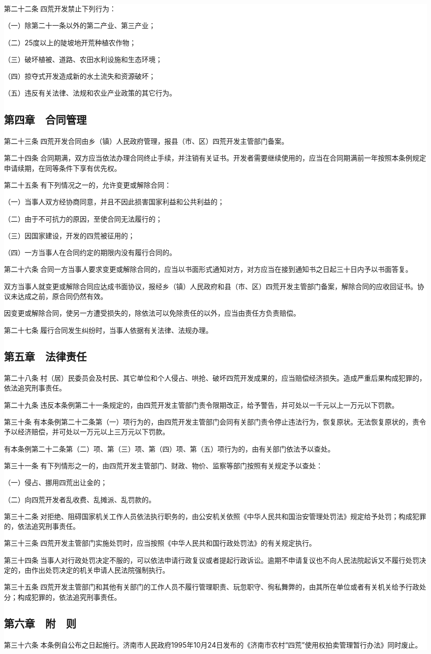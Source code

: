 第二十二条 四荒开发禁止下列行为：

（一）除第二十一条以外的第二产业、第三产业；

（二）25度以上的陡坡地开荒种植农作物；

（三）破坏植被、道路、农田水利设施和生态环境；

（四）掠夺式开发造成新的水土流失和资源破坏；

（五）违反有关法律、法规和农业产业政策的其它行为。

## 第四章　合同管理

第二十三条 四荒开发合同由乡（镇）人民政府管理，报县（市、区）四荒开发主管部门备案。

第二十四条 合同期满，双方应当依法办理合同终止手续，并注销有关证书。开发者需要继续使用的，应当在合同期满前一年按照本条例规定申请续期，在同等条件下享有优先权。

第二十五条 有下列情况之一的，允许变更或解除合同：

（一）当事人双方经协商同意，并且不因此损害国家利益和公共利益的；

（二）由于不可抗力的原因，至使合同无法履行的；

（三）因国家建设，开发的四荒被征用的；

（四）一方当事人在合同约定的期限内没有履行合同的。

第二十六条 合同一方当事人要求变更或解除合同的，应当以书面形式通知对方，对方应当在接到通知书之日起三十日内予以书面答复。

双方当事人就变更或解除合同应达成书面协议，报经乡（镇）人民政府和县（市、区）四荒开发主管部门备案，解除合同的应收回证书。协议未达成之前，原合同仍然有效。

因变更或解除合同，使另一方遭受损失的，除依法可以免除责任的以外，应当由责任方负责赔偿。

第二十七条 履行合同发生纠纷时，当事人依据有关法律、法规办理。

## 第五章　法律责任

第二十八条 村（居）民委员会及村民、其它单位和个人侵占、哄抢、破坏四荒开发成果的，应当赔偿经济损失。造成严重后果构成犯罪的，依法追究刑事责任。

第二十九条 违反本条例第二十一条规定的，由四荒开发主管部门责令限期改正，给予警告，并可处以一千元以上一万元以下罚款。

第三十条 有本条例第二十二条第（一）项行为的，由四荒开发主管部门会同有关部门责令停止违法行为，恢复原状。无法恢复原状的，责令予以经济赔偿，并可处以一万元以上三万元以下罚款。

有本条例第二十二条第（二）项、第（三）项、第（四）项、第（五）项行为的，由有关部门依法予以查处。

第三十一条 有下列情形之一的，由四荒开发主管部门、财政、物价、监察等部门按照有关规定予以查处：

（一）侵占、挪用四荒出让金的；

（二）向四荒开发者乱收费、乱摊派、乱罚款的。

第三十二条 对拒绝、阻碍国家机关工作人员依法执行职务的，由公安机关依照《中华人民共和国治安管理处罚法》规定给予处罚；构成犯罪的，依法追究刑事责任。

第三十三条 四荒开发主管部门实施处罚时，应当按照《中华人民共和国行政处罚法》的有关规定执行。

第三十四条 当事人对行政处罚决定不服的，可以依法申请行政复议或者提起行政诉讼。逾期不申请复议也不向人民法院起诉又不履行处罚决定的，由作出处罚决定的机关申请人民法院强制执行。

第三十五条 四荒开发主管部门和其他有关部门的工作人员不履行管理职责、玩忽职守、徇私舞弊的，由其所在单位或者有关机关给予行政处分；构成犯罪的，依法追究刑事责任。

## 第六章　附　则

第三十六条 本条例自公布之日起施行。济南市人民政府1995年10月24日发布的《济南市农村“四荒”使用权拍卖管理暂行办法》同时废止。

